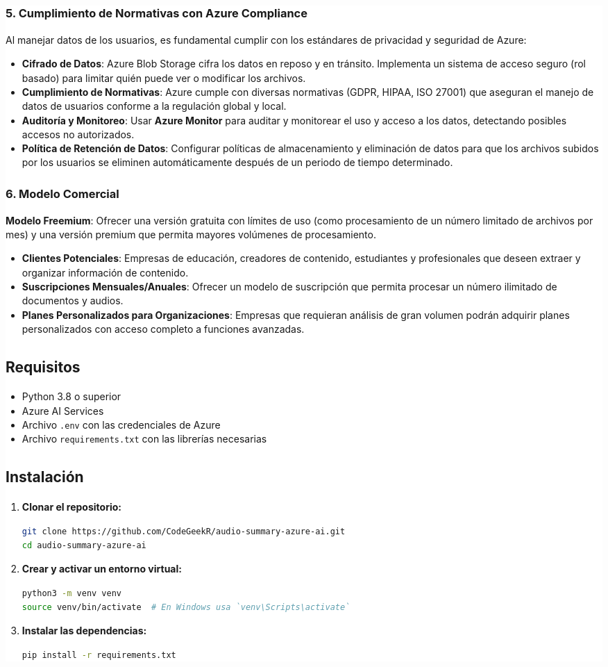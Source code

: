 ### 5. Cumplimiento de Normativas con Azure Compliance

Al manejar datos de los usuarios, es fundamental cumplir con los estándares de privacidad y seguridad de Azure:

- **Cifrado de Datos**: Azure Blob Storage cifra los datos en reposo y en tránsito. Implementa un sistema de acceso seguro (rol basado) para limitar quién puede ver o modificar los archivos.
- **Cumplimiento de Normativas**: Azure cumple con diversas normativas (GDPR, HIPAA, ISO 27001) que aseguran el manejo de datos de usuarios conforme a la regulación global y local.
- **Auditoría y Monitoreo**: Usar **Azure Monitor** para auditar y monitorear el uso y acceso a los datos, detectando posibles accesos no autorizados.
- **Política de Retención de Datos**: Configurar políticas de almacenamiento y eliminación de datos para que los archivos subidos por los usuarios se eliminen automáticamente después de un periodo de tiempo determinado.

### 6. Modelo Comercial

**Modelo Freemium**: Ofrecer una versión gratuita con límites de uso (como procesamiento de un número limitado de archivos por mes) y una versión premium que permita mayores volúmenes de procesamiento.

- **Clientes Potenciales**: Empresas de educación, creadores de contenido, estudiantes y profesionales que deseen extraer y organizar información de contenido.
- **Suscripciones Mensuales/Anuales**: Ofrecer un modelo de suscripción que permita procesar un número ilimitado de documentos y audios.
- **Planes Personalizados para Organizaciones**: Empresas que requieran análisis de gran volumen podrán adquirir planes personalizados con acceso completo a funciones avanzadas.

## Requisitos

- Python 3.8 o superior
- Azure AI Services
- Archivo `.env` con las credenciales de Azure
- Archivo `requirements.txt` con las librerías necesarias

## Instalación

1. **Clonar el repositorio:**

   ```sh
   git clone https://github.com/CodeGeekR/audio-summary-azure-ai.git
   cd audio-summary-azure-ai

   ```

2. **Crear y activar un entorno virtual:**

   ```sh
   python3 -m venv venv
   source venv/bin/activate  # En Windows usa `venv\Scripts\activate`
   ```

3. **Instalar las dependencias:**

   ```sh
   pip install -r requirements.txt
   ```
